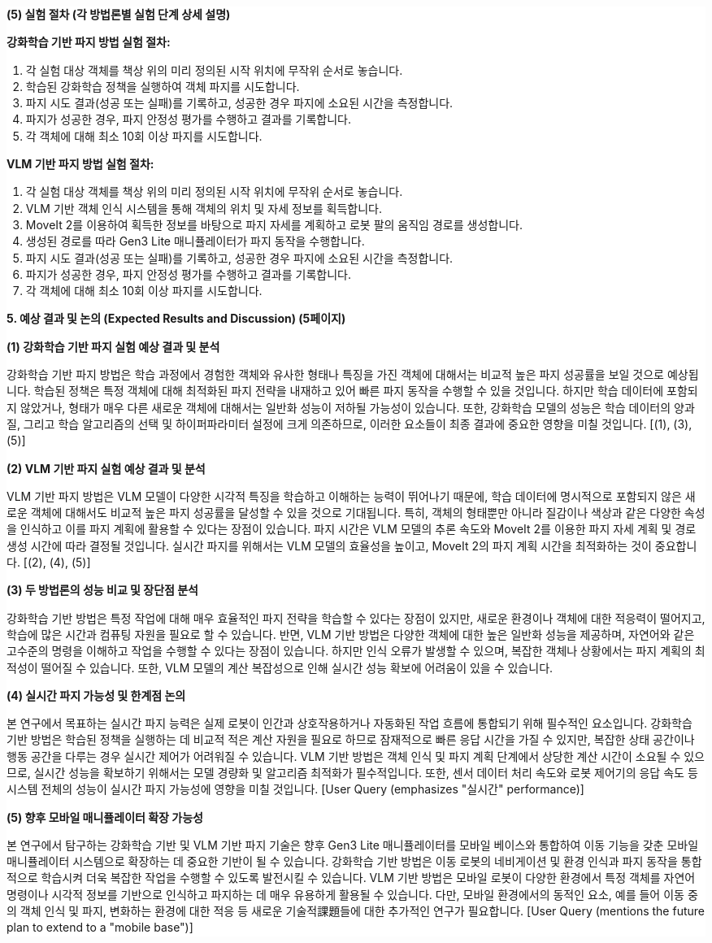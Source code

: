 **(5) 실험 절차 (각 방법론별 실험 단계 상세 설명)**

**강화학습 기반 파지 방법 실험 절차:**

1. 각 실험 대상 객체를 책상 위의 미리 정의된 시작 위치에 무작위 순서로 놓습니다.  
2. 학습된 강화학습 정책을 실행하여 객체 파지를 시도합니다.  
3. 파지 시도 결과(성공 또는 실패)를 기록하고, 성공한 경우 파지에 소요된 시간을 측정합니다.  
4. 파지가 성공한 경우, 파지 안정성 평가를 수행하고 결과를 기록합니다.  
5. 각 객체에 대해 최소 10회 이상 파지를 시도합니다.

**VLM 기반 파지 방법 실험 절차:**

1. 각 실험 대상 객체를 책상 위의 미리 정의된 시작 위치에 무작위 순서로 놓습니다.  
2. VLM 기반 객체 인식 시스템을 통해 객체의 위치 및 자세 정보를 획득합니다.  
3. MoveIt 2를 이용하여 획득한 정보를 바탕으로 파지 자세를 계획하고 로봇 팔의 움직임 경로를 생성합니다.  
4. 생성된 경로를 따라 Gen3 Lite 매니퓰레이터가 파지 동작을 수행합니다.  
5. 파지 시도 결과(성공 또는 실패)를 기록하고, 성공한 경우 파지에 소요된 시간을 측정합니다.  
6. 파지가 성공한 경우, 파지 안정성 평가를 수행하고 결과를 기록합니다.  
7. 각 객체에 대해 최소 10회 이상 파지를 시도합니다.

**5\. 예상 결과 및 논의 (Expected Results and Discussion) (5페이지)**

**(1) 강화학습 기반 파지 실험 예상 결과 및 분석**

강화학습 기반 파지 방법은 학습 과정에서 경험한 객체와 유사한 형태나 특징을 가진 객체에 대해서는 비교적 높은 파지 성공률을 보일 것으로 예상됩니다. 학습된 정책은 특정 객체에 대해 최적화된 파지 전략을 내재하고 있어 빠른 파지 동작을 수행할 수 있을 것입니다. 하지만 학습 데이터에 포함되지 않았거나, 형태가 매우 다른 새로운 객체에 대해서는 일반화 성능이 저하될 가능성이 있습니다. 또한, 강화학습 모델의 성능은 학습 데이터의 양과 질, 그리고 학습 알고리즘의 선택 및 하이퍼파라미터 설정에 크게 의존하므로, 이러한 요소들이 최종 결과에 중요한 영향을 미칠 것입니다. \[(1), (3), (5)\]

**(2) VLM 기반 파지 실험 예상 결과 및 분석**

VLM 기반 파지 방법은 VLM 모델이 다양한 시각적 특징을 학습하고 이해하는 능력이 뛰어나기 때문에, 학습 데이터에 명시적으로 포함되지 않은 새로운 객체에 대해서도 비교적 높은 파지 성공률을 달성할 수 있을 것으로 기대됩니다. 특히, 객체의 형태뿐만 아니라 질감이나 색상과 같은 다양한 속성을 인식하고 이를 파지 계획에 활용할 수 있다는 장점이 있습니다. 파지 시간은 VLM 모델의 추론 속도와 MoveIt 2를 이용한 파지 자세 계획 및 경로 생성 시간에 따라 결정될 것입니다. 실시간 파지를 위해서는 VLM 모델의 효율성을 높이고, MoveIt 2의 파지 계획 시간을 최적화하는 것이 중요합니다. \[(2), (4), (5)\]

**(3) 두 방법론의 성능 비교 및 장단점 분석**

강화학습 기반 방법은 특정 작업에 대해 매우 효율적인 파지 전략을 학습할 수 있다는 장점이 있지만, 새로운 환경이나 객체에 대한 적응력이 떨어지고, 학습에 많은 시간과 컴퓨팅 자원을 필요로 할 수 있습니다. 반면, VLM 기반 방법은 다양한 객체에 대한 높은 일반화 성능을 제공하며, 자연어와 같은 고수준의 명령을 이해하고 작업을 수행할 수 있다는 장점이 있습니다. 하지만 인식 오류가 발생할 수 있으며, 복잡한 객체나 상황에서는 파지 계획의 최적성이 떨어질 수 있습니다. 또한, VLM 모델의 계산 복잡성으로 인해 실시간 성능 확보에 어려움이 있을 수 있습니다.

**(4) 실시간 파지 가능성 및 한계점 논의**

본 연구에서 목표하는 실시간 파지 능력은 실제 로봇이 인간과 상호작용하거나 자동화된 작업 흐름에 통합되기 위해 필수적인 요소입니다. 강화학습 기반 방법은 학습된 정책을 실행하는 데 비교적 적은 계산 자원을 필요로 하므로 잠재적으로 빠른 응답 시간을 가질 수 있지만, 복잡한 상태 공간이나 행동 공간을 다루는 경우 실시간 제어가 어려워질 수 있습니다. VLM 기반 방법은 객체 인식 및 파지 계획 단계에서 상당한 계산 시간이 소요될 수 있으므로, 실시간 성능을 확보하기 위해서는 모델 경량화 및 알고리즘 최적화가 필수적입니다. 또한, 센서 데이터 처리 속도와 로봇 제어기의 응답 속도 등 시스템 전체의 성능이 실시간 파지 가능성에 영향을 미칠 것입니다. \[User Query (emphasizes "실시간" performance)\]

**(5) 향후 모바일 매니퓰레이터 확장 가능성**

본 연구에서 탐구하는 강화학습 기반 및 VLM 기반 파지 기술은 향후 Gen3 Lite 매니퓰레이터를 모바일 베이스와 통합하여 이동 기능을 갖춘 모바일 매니퓰레이터 시스템으로 확장하는 데 중요한 기반이 될 수 있습니다. 강화학습 기반 방법은 이동 로봇의 네비게이션 및 환경 인식과 파지 동작을 통합적으로 학습시켜 더욱 복잡한 작업을 수행할 수 있도록 발전시킬 수 있습니다. VLM 기반 방법은 모바일 로봇이 다양한 환경에서 특정 객체를 자연어 명령이나 시각적 정보를 기반으로 인식하고 파지하는 데 매우 유용하게 활용될 수 있습니다. 다만, 모바일 환경에서의 동적인 요소, 예를 들어 이동 중의 객체 인식 및 파지, 변화하는 환경에 대한 적응 등 새로운 기술적課題들에 대한 추가적인 연구가 필요합니다. \[User Query (mentions the future plan to extend to a "mobile base")\]

